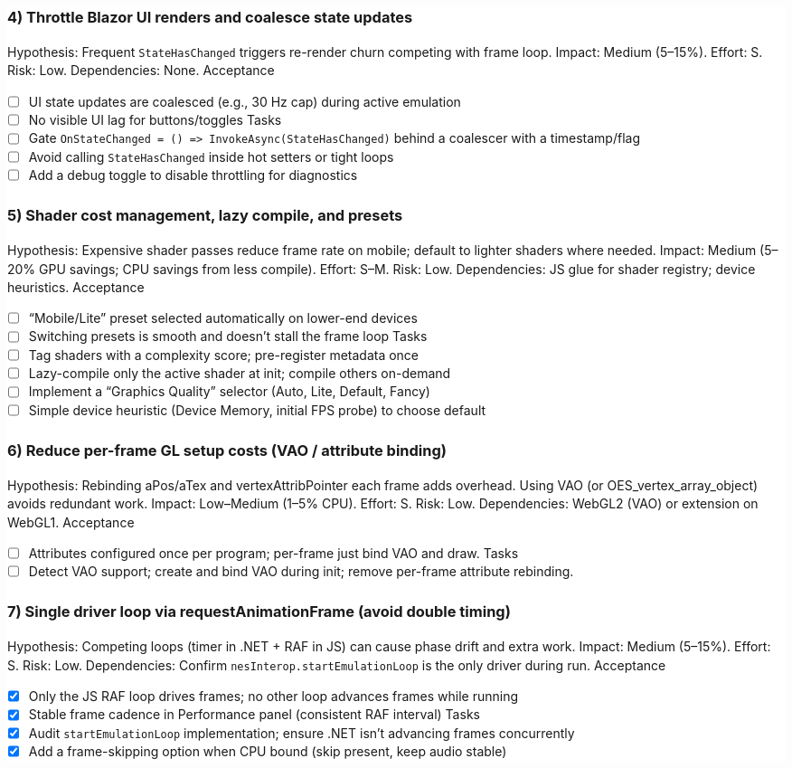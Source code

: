 ### 4) Throttle Blazor UI renders and coalesce state updates
Hypothesis: Frequent `StateHasChanged` triggers re-render churn competing with frame loop.
Impact: Medium (5–15%). Effort: S. Risk: Low.
Dependencies: None.
Acceptance
- [ ] UI state updates are coalesced (e.g., 30 Hz cap) during active emulation
- [ ] No visible UI lag for buttons/toggles
Tasks
- [ ] Gate `OnStateChanged = () => InvokeAsync(StateHasChanged)` behind a coalescer with a timestamp/flag
- [ ] Avoid calling `StateHasChanged` inside hot setters or tight loops
- [ ] Add a debug toggle to disable throttling for diagnostics

### 5) Shader cost management, lazy compile, and presets
Hypothesis: Expensive shader passes reduce frame rate on mobile; default to lighter shaders where needed.
Impact: Medium (5–20% GPU savings; CPU savings from less compile). Effort: S–M. Risk: Low.
Dependencies: JS glue for shader registry; device heuristics.
Acceptance
- [ ] “Mobile/Lite” preset selected automatically on lower-end devices
- [ ] Switching presets is smooth and doesn’t stall the frame loop
Tasks
- [ ] Tag shaders with a complexity score; pre-register metadata once
- [ ] Lazy-compile only the active shader at init; compile others on-demand
- [ ] Implement a “Graphics Quality” selector (Auto, Lite, Default, Fancy)
- [ ] Simple device heuristic (Device Memory, initial FPS probe) to choose default

### 6) Reduce per-frame GL setup costs (VAO / attribute binding)
Hypothesis: Rebinding aPos/aTex and vertexAttribPointer each frame adds overhead. Using VAO (or OES_vertex_array_object) avoids redundant work.
Impact: Low–Medium (1–5% CPU). Effort: S. Risk: Low.
Dependencies: WebGL2 (VAO) or extension on WebGL1.
Acceptance
- [ ] Attributes configured once per program; per-frame just bind VAO and draw.
Tasks
- [ ] Detect VAO support; create and bind VAO during init; remove per-frame attribute rebinding.

### 7) Single driver loop via requestAnimationFrame (avoid double timing)
Hypothesis: Competing loops (timer in .NET + RAF in JS) can cause phase drift and extra work.
Impact: Medium (5–15%). Effort: S. Risk: Low.
Dependencies: Confirm `nesInterop.startEmulationLoop` is the only driver during run.
Acceptance
- [x] Only the JS RAF loop drives frames; no other loop advances frames while running
- [x] Stable frame cadence in Performance panel (consistent RAF interval)
Tasks
- [x] Audit `startEmulationLoop` implementation; ensure .NET isn’t advancing frames concurrently
- [x] Add a frame-skipping option when CPU bound (skip present, keep audio stable)
